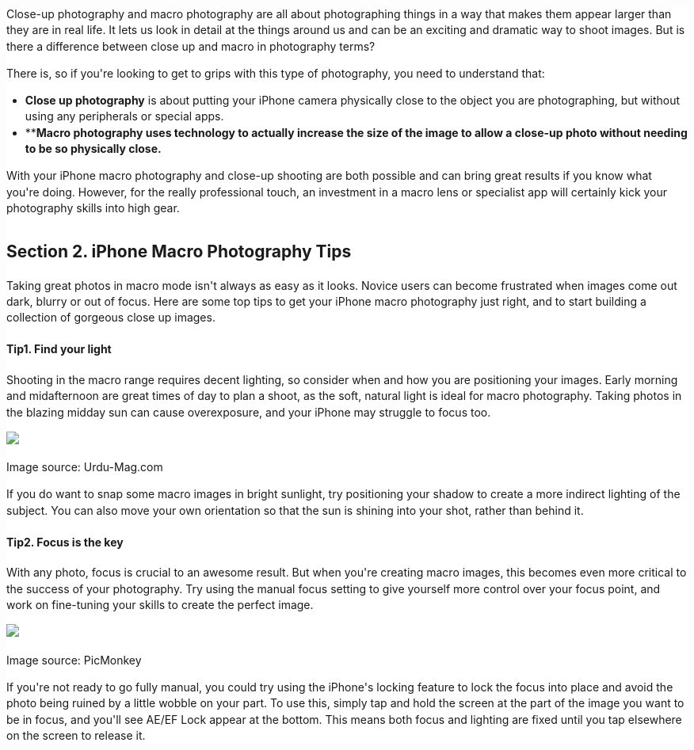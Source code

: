 Close-up photography and macro photography are all about photographing things in a way that makes them appear larger than they are in real life. It lets us look in detail at the things around us and can be an exciting and dramatic way to shoot images. But is there a difference between close up and macro in photography terms?

There is, so if you're looking to get to grips with this type of photography, you need to understand that:

* **Close up photography** is about putting your iPhone camera physically close to the object you are photographing, but without using any peripherals or special apps.
* ****Macro photography uses technology to actually increase the size of the image to allow a close-up photo without needing to be so physically close.**

With your iPhone macro photography and close-up shooting are both possible and can bring great results if you know what you're doing. However, for the really professional touch, an investment in a macro lens or specialist app will certainly kick your photography skills into high gear.

## Section 2. iPhone Macro Photography Tips

Taking great photos in macro mode isn't always as easy as it looks. Novice users can become frustrated when images come out dark, blurry or out of focus. Here are some top tips to get your iPhone macro photography just right, and to start building a collection of gorgeous close up images.

#### Tip1\. Find your light

Shooting in the macro range requires decent lighting, so consider when and how you are positioning your images. Early morning and midafternoon are great times of day to plan a shoot, as the soft, natural light is ideal for macro photography. Taking photos in the blazing midday sun can cause overexposure, and your iPhone may struggle to focus too.

![](https://images.wondershare.com/filmora/article-images/close-up-photography-light.jpg)

Image source: Urdu-Mag.com

If you do want to snap some macro images in bright sunlight, try positioning your shadow to create a more indirect lighting of the subject. You can also move your own orientation so that the sun is shining into your shot, rather than behind it.

#### Tip2\. Focus is the key

With any photo, focus is crucial to an awesome result. But when you're creating macro images, this becomes even more critical to the success of your photography. Try using the manual focus setting to give yourself more control over your focus point, and work on fine-tuning your skills to create the perfect image.

![](https://images.wondershare.com/filmora/article-images/close-up-photography-focus.jpg)

Image source: PicMonkey

If you're not ready to go fully manual, you could try using the iPhone's locking feature to lock the focus into place and avoid the photo being ruined by a little wobble on your part. To use this, simply tap and hold the screen at the part of the image you want to be in focus, and you'll see AE/EF Lock appear at the bottom. This means both focus and lighting are fixed until you tap elsewhere on the screen to release it.
